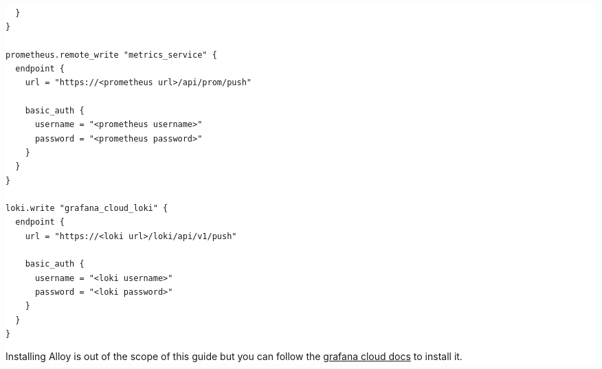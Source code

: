 ```
  }
}

prometheus.remote_write "metrics_service" {
  endpoint {
    url = "https://<prometheus url>/api/prom/push"

    basic_auth {
      username = "<prometheus username>"
      password = "<prometheus password>"
    }
  }
}

loki.write "grafana_cloud_loki" {
  endpoint {
    url = "https://<loki url>/loki/api/v1/push"

    basic_auth {
      username = "<loki username>"
      password = "<loki password>"
    }
  }
}
```

Installing Alloy is out of the scope of this guide but you can follow the [grafana cloud docs](https://grafana.com/docs/alloy/latest/set-up/install/linux/) to install it.
